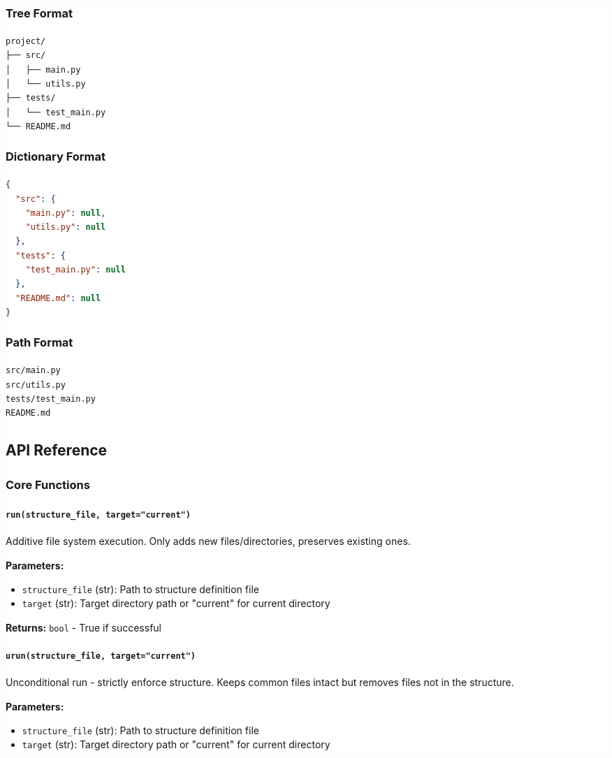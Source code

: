 ### Tree Format
```
project/
├── src/
│   ├── main.py
│   └── utils.py
├── tests/
│   └── test_main.py
└── README.md
```

### Dictionary Format
```json
{
  "src": {
    "main.py": null,
    "utils.py": null
  },
  "tests": {
    "test_main.py": null
  },
  "README.md": null
}
```

### Path Format
```
src/main.py
src/utils.py
tests/test_main.py
README.md
```

## API Reference

### Core Functions

#### `run(structure_file, target="current")`
Additive file system execution. Only adds new files/directories, preserves existing ones.

**Parameters:**
- `structure_file` (str): Path to structure definition file
- `target` (str): Target directory path or "current" for current directory

**Returns:** `bool` - True if successful

#### `urun(structure_file, target="current")`
Unconditional run - strictly enforce structure. Keeps common files intact but removes files not in the structure.

**Parameters:**
- `structure_file` (str): Path to structure definition file
- `target` (str): Target directory path or "current" for current directory
